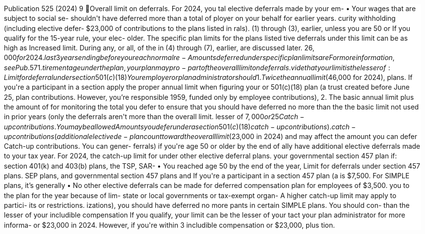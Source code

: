 Publication 525 (2024)                                                                                                                                             9
Overall limit on deferrals. For 2024, you                   tal elective deferrals made by your em-           • Your wages that are subject to social se-
shouldn't have deferred more than a total of                ployer on your behalf for earlier years.              curity withholding (including elective defer-
$23,000 of contributions to the plans listed in                                                                   rals).
(1) through (3), earlier, unless you are 50 or             If you qualify for the 15-year rule, your elec-
older. The specific plan limits for the plans listed   tive deferrals under this limit can be as high as         Increased limit. During any, or all, of the
in (4) through (7), earlier, are discussed later.      $26,000 for 2024.                                     last 3 years ending before you reach normal re-
Amounts deferred under specific plan limits are            For more information, see Pub. 571.               tirement age under the plan, your plan may pro-
part of the overall limit on deferrals.                                                                      vide that your limit is the lesser of:
                                                       Limit for deferral under section 501(c)(18)
    Your employer or plan administrator should                                                                 1. Twice the annual limit ($46,000 for 2024),
                                                       plans. If you're a participant in a section
apply the proper annual limit when figuring your                                                                  or
                                                       501(c)(18) plan (a trust created before June 25,
plan contributions. However, you’re responsible
                                                       1959, funded only by employee contributions),           2. The basic annual limit plus the amount of
for monitoring the total you defer to ensure that
                                                       you should have deferred no more than the                  the basic limit not used in prior years (only
the deferrals aren't more than the overall limit.
                                                       lesser of $7,000 or 25% of your compensation.              allowed if not using age 50-or-over
Catch-up contributions. You may be allowed             Amounts you defer under a section 501(c)(18)               catch-up contributions).
catch-up contributions (additional elective de-        plan count toward the overall limit ($23,000 in
                                                       2024) and may affect the amount you can defer             Catch-up contributions. You can gener-
ferrals) if you're age 50 or older by the end of                                                             ally have additional elective deferrals made to
your tax year. For 2024, the catch-up limit for        under other elective deferral plans.
                                                                                                             your governmental section 457 plan if:
section 401(k) and 403(b) plans, the TSP, SAR-                                                                 • You reached age 50 by the end of the year,
                                                       Limit for deferrals under section 457 plans.
SEP plans, and governmental section 457 plans                                                                     and
                                                       If you're a participant in a section 457 plan (a
is $7,500. For SIMPLE plans, it’s generally                                                                    • No other elective deferrals can be made for
                                                       deferred compensation plan for employees of
$3,500.                                                                                                           you to the plan for the year because of lim-
                                                       state or local governments or tax-exempt organ-
    A higher catch-up limit may apply to partici-                                                                 its or restrictions.
                                                       izations), you should have deferred no more
pants in certain SIMPLE plans. You should con-
                                                       than the lesser of your includible compensation       If you qualify, your limit can be the lesser of your
tact your plan administrator for more informa-
                                                       or $23,000 in 2024. However, if you're within 3       includible compensation or $23,000, plus
tion.